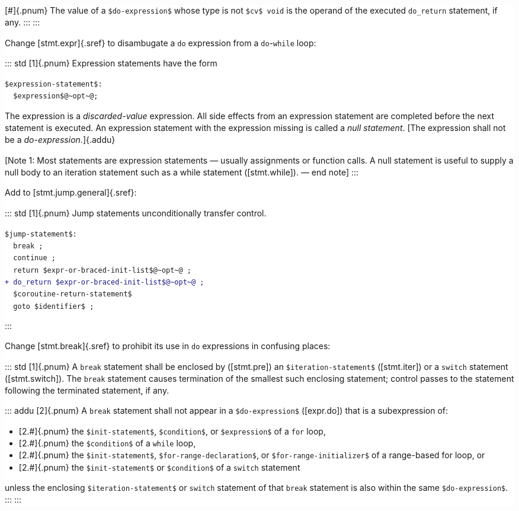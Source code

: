 [#]{.pnum} The value of a `$do-expression$` whose type is not `$cv$ void` is the operand of the executed `do_return` statement, if any.
:::
:::

Change [stmt.expr]{.sref} to disambugate a `do` expression from a `do`-`while` loop:

::: std
[1]{.pnum} Expression statements have the form
```
$expression-statement$:
  $expression$@~opt~@;
```
The expression is a *discarded-value* expression. All side effects from an expression statement are completed before the next statement is executed. An expression statement with the expression missing is called a *null statement*. [The expression shall not be a *do-expression*.]{.addu}

[Note 1: Most statements are expression statements — usually assignments or function calls. A null statement is useful to supply a null body to an iteration statement such as a while statement ([stmt.while]). — end note]
:::

Add to [stmt.jump.general]{.sref}:

::: std
[1]{.pnum} Jump statements unconditionally transfer control.

```diff
$jump-statement$:
  break ;
  continue ;
  return $expr-or-braced-init-list$@~opt~@ ;
+ do_return $expr-or-braced-init-list$@~opt~@ ;
  $coroutine-return-statement$
  goto $identifier$ ;
```
:::

Change [stmt.break]{.sref} to prohibit its use in `do` expressions in confusing places:

::: std
[1]{.pnum} A `break` statement shall be enclosed by ([stmt.pre]) an `$iteration-statement$` ([stmt.iter]) or a `switch` statement ([stmt.switch]).
The `break` statement causes termination of the smallest such enclosing statement; control passes to the statement following the terminated statement, if any.

::: addu
[2]{.pnum} A `break` statement shall not appear in a `$do-expression$` ([expr.do]) that is a subexpression of:

* [2.#]{.pnum} the `$init-statement$`, `$condition$`, or `$expression$` of a `for` loop,
* [2.#]{.pnum} the `$condition$` of a `while` loop,
* [2.#]{.pnum} the `$init-statement$`, `$for-range-declaration$`, or `$for-range-initializer$` of a range-based for loop, or
* [2.#]{.pnum} the `$init-statement$` or `$condition$` of a `switch` statement

unless the enclosing `$iteration-statement$` or `switch` statement of that `break` statement is also within the same `$do-expression$`.
:::
:::
